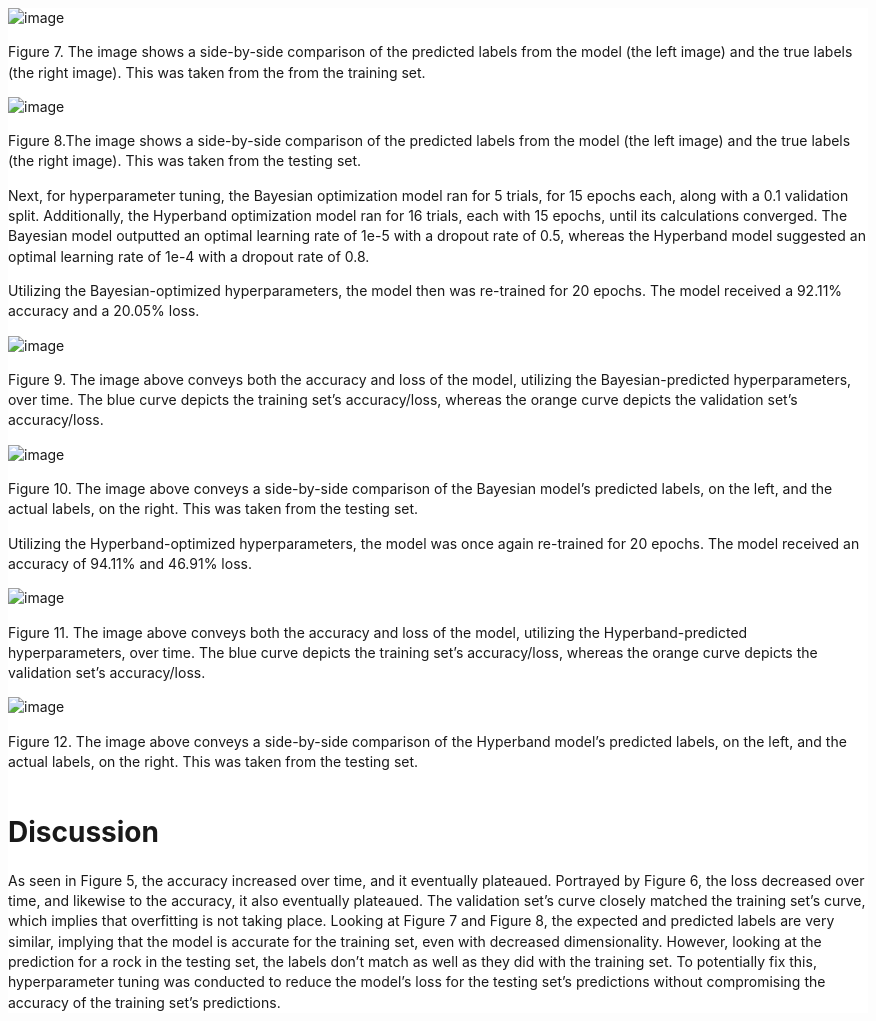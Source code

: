 


![image](https://user-images.githubusercontent.com/69605118/169385331-8b302434-cbe8-4407-bf83-f781760b9423.png)

Figure 7. The image shows a side-by-side comparison of the predicted labels from the model (the left image) and the true labels (the right image). This was taken from the from the training set.

![image](https://user-images.githubusercontent.com/69605118/169385519-631b0242-ad0a-4907-9838-d22e644c2e39.png)

Figure 8.The image shows a side-by-side comparison of the predicted labels from the model (the left image) and the true labels (the right image). This was taken from the testing set.

Next, for hyperparameter tuning, the Bayesian optimization model ran for 5 trials, for 15 epochs each, along with a 0.1 validation split. Additionally, the Hyperband optimization model ran for 16 trials, each with 15 epochs, until its calculations converged. The Bayesian model outputted an optimal learning rate of 1e-5 with a dropout rate of 0.5, whereas the Hyperband model suggested an optimal learning rate of 1e-4 with a dropout rate of 0.8. 

Utilizing the Bayesian-optimized hyperparameters, the model then was re-trained for 20 epochs. The model received a 92.11% accuracy and a 20.05% loss.

![image](https://user-images.githubusercontent.com/69605118/169385546-4e13ebed-3213-4d4e-a4a5-bb56aa748b49.png)

Figure 9. The image above conveys both the accuracy and loss of the model, utilizing the Bayesian-predicted hyperparameters, over time. The blue curve depicts the training set’s accuracy/loss, whereas the orange curve depicts the validation set’s accuracy/loss.

![image](https://user-images.githubusercontent.com/69605118/169385578-bccf370d-e504-43bf-b04e-d3136ce1daa2.png)

Figure 10. The image above conveys a side-by-side comparison of the Bayesian model’s predicted labels, on the left, and the actual labels, on the right. This was taken from the testing set.


Utilizing the Hyperband-optimized hyperparameters, the model was once again re-trained for 20 epochs. The model received an accuracy of 94.11% and 46.91% loss.

![image](https://user-images.githubusercontent.com/69605118/169385607-95e540f8-9498-4028-886a-4b6a42ed059f.png)

Figure 11. The image above conveys both the accuracy and loss of the model, utilizing the Hyperband-predicted hyperparameters, over time. The blue curve depicts the training set’s accuracy/loss, whereas the orange curve depicts the validation set’s accuracy/loss.

![image](https://user-images.githubusercontent.com/69605118/169385632-734d64ee-d9de-43b7-8a07-18266ffc43f2.png)

Figure 12. The image above conveys a side-by-side comparison of the Hyperband model’s predicted labels, on the left, and the actual labels, on the right. This was taken from the testing set.
# Discussion
As seen in Figure 5, the accuracy increased over time, and it eventually plateaued. Portrayed by Figure 6, the loss decreased over time, and likewise to the accuracy, it also eventually plateaued. The validation set’s curve closely matched the training set’s curve, which implies that overfitting is not taking place. Looking at Figure 7 and Figure 8, the expected and predicted labels are very similar, implying that the model is accurate for the training set, even with decreased dimensionality. However, looking at the prediction for a rock in the testing set, the labels don’t match as well as they did with the training set. To potentially fix this, hyperparameter tuning was conducted to reduce the model’s loss for the testing set’s predictions without compromising the accuracy of the training set’s predictions. 
